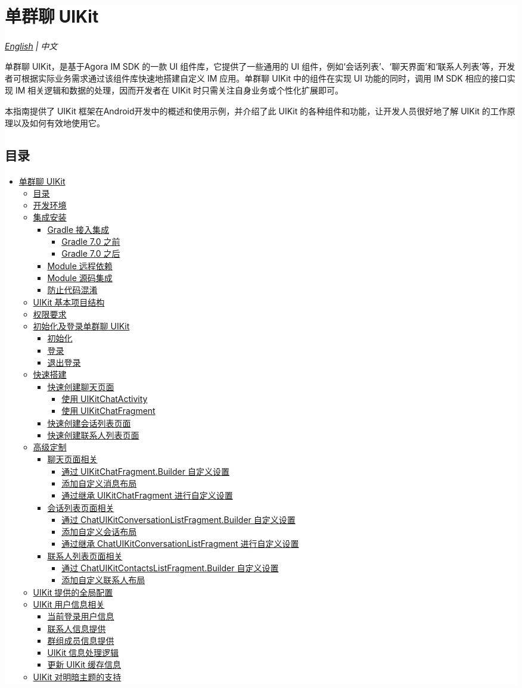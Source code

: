 # 单群聊 UIKit

_[English](README.md) | 中文_

单群聊 UIKit，是基于Agora IM SDK 的一款 UI 组件库，它提供了一些通用的 UI 组件，例如‘会话列表’、‘聊天界面’和‘联系人列表’等，开发者可根据实际业务需求通过该组件库快速地搭建自定义 IM 应用。单群聊 UIKit 中的组件在实现 UI 功能的同时，调用 IM SDK 相应的接口实现 IM 相关逻辑和数据的处理，因而开发者在 UIKit 时只需关注自身业务或个性化扩展即可。

本指南提供了 UIKit 框架在Android开发中的概述和使用示例，并介绍了此 UIKit 的各种组件和功能，让开发人员很好地了解 UIKit 的工作原理以及如何有效地使用它。

## 目录

- [单群聊 UIKit](#单群聊-uikit)
  - [目录](#目录)
  - [开发环境](#开发环境)
  - [集成安装](#集成安装)
    - [Gradle 接入集成](#gradle-接入集成)
      - [Gradle 7.0 之前](#gradle-70-之前)
      - [Gradle 7.0 之后](#gradle-70-之后)
    - [Module 远程依赖](#module-远程依赖)
    - [Module 源码集成](#module-源码集成)
    - [防止代码混淆](#防止代码混淆)
  - [UIKit 基本项目结构](#uikit-基本项目结构)
  - [权限要求](#权限要求)
  - [初始化及登录单群聊 UIKit](#初始化及登录单群聊-uikit)
    - [初始化](#初始化)
    - [登录](#登录)
    - [退出登录](#退出登录)
  - [快速搭建](#快速搭建)
    - [快速创建聊天页面](#快速创建聊天页面)
      - [使用 UIKitChatActivity](#使用-UIKitChatActivity)
      - [使用 UIKitChatFragment](#使用-UIKitChatFragment)
    - [快速创建会话列表页面](#快速创建会话列表页面)
    - [快速创建联系人列表页面](#快速创建联系人列表页面)
  - [高级定制](#高级定制)
    - [聊天页面相关](#聊天页面相关)
      - [通过 UIKitChatFragment.Builder 自定义设置](#通过-UIKitChatFragmentbuilder-自定义设置)
      - [添加自定义消息布局](#添加自定义消息布局)
      - [通过继承 UIKitChatFragment 进行自定义设置](#通过继承-UIKitChatFragment-进行自定义设置)
    - [会话列表页面相关](#会话列表页面相关)
      - [通过 ChatUIKitConversationListFragment.Builder 自定义设置](#通过-ChatUIKitConversationListFragmentbuilder-自定义设置)
      - [添加自定义会话布局](#添加自定义会话布局)
      - [通过继承 ChatUIKitConversationListFragment 进行自定义设置](#通过继承-ChatUIKitConversationListFragment-进行自定义设置)
    - [联系人列表页面相关](#联系人列表页面相关)
      - [通过 ChatUIKitContactsListFragment.Builder 自定义设置](#通过-ChatUIKitContactsListFragmentbuilder-自定义设置)
      - [添加自定义联系人布局](#添加自定义联系人布局)
  - [UIKit 提供的全局配置](#uikit-提供的全局配置)
  - [UIKit 用户信息相关](#uikit-用户信息相关)
    - [当前登录用户信息](#当前登录用户信息)
    - [联系人信息提供](#联系人信息提供)
    - [群组成员信息提供](#群组成员信息提供)
    - [UIKit 信息处理逻辑](#uikit-信息处理逻辑)
    - [更新 UIKit 缓存信息](#更新-uikit-缓存信息)
  - [UIKit 对明暗主题的支持](#uikit-对明暗主题的支持)
